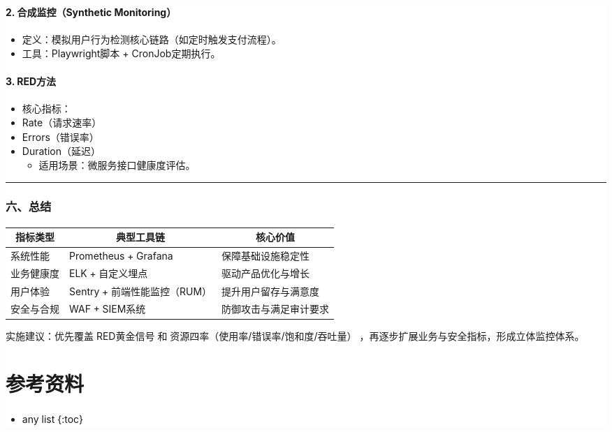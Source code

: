 #### 2. 合成监控（Synthetic Monitoring）
   - 定义：模拟用户行为检测核心链路（如定时触发支付流程）。  
   - 工具：Playwright脚本 + CronJob定期执行。

#### 3. RED方法  
   - 核心指标：  
- Rate（请求速率）  
- Errors（错误率）  
- Duration（延迟）  
   - 适用场景：微服务接口健康度评估。

---

### 六、总结

| 指标类型       | 典型工具链                     | 核心价值                     |
|--------------------|----------------------------------|---------------------------------|
| 系统性能           | Prometheus + Grafana            | 保障基础设施稳定性               |
| 业务健康度         | ELK + 自定义埋点                 | 驱动产品优化与增长               |
| 用户体验           | Sentry + 前端性能监控（RUM）     | 提升用户留存与满意度             |
| 安全与合规         | WAF + SIEM系统                  | 防御攻击与满足审计要求           |

实施建议：优先覆盖 RED黄金信号 和 资源四率（使用率/错误率/饱和度/吞吐量） ，再逐步扩展业务与安全指标，形成立体监控体系。


# 参考资料

* any list
{:toc}
